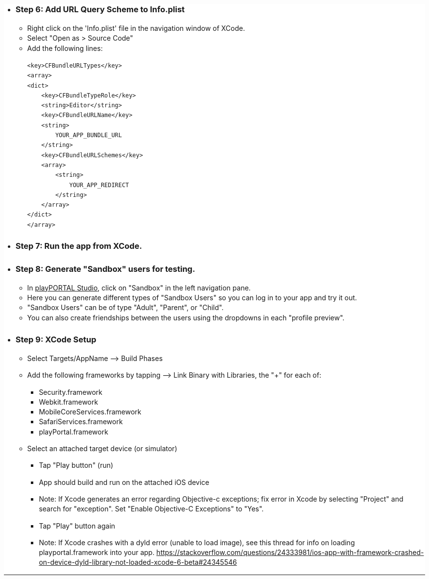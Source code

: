 * ### <b>Step 6:</b> Add URL Query Scheme to Info.plist

	* Right click on the 'Info.plist' file in the navigation window of XCode.
	* Select "Open as > Source Code"
	* Add the following lines:
		```
		<key>CFBundleURLTypes</key>
		<array>
		<dict>
			<key>CFBundleTypeRole</key>
			<string>Editor</string>
			<key>CFBundleURLName</key>
			<string>
				YOUR_APP_BUNDLE_URL
			</string>
			<key>CFBundleURLSchemes</key>
			<array>
				<string>
					YOUR_APP_REDIRECT
				</string>
			</array>
		</dict>
		</array>
		```

* ### <b>Step 7:</b> Run the app from XCode.

* ### <b>Step 8:</b> Generate "Sandbox" users for testing.
	* In [playPORTAL Studio](https://studio.playportal.io), click on "Sandbox" in the left navigation pane.
	* Here you can generate different types of "Sandbox Users" so you can log in to your app and try it out.
	* "Sandbox Users" can be of type "Adult", "Parent", or "Child".
	* You can also create friendships between the users using the dropdowns in each "profile preview".
	
* ### <b>Step 9:</b> XCode Setup
    * Select Targets/AppName --> Build Phases
    * Add the following frameworks by tapping --> Link Binary with Libraries, the "+" for each of:
       - Security.framework
       - Webkit.framework
       - MobileCoreServices.framework
       - SafariServices.framework
       - playPortal.framework

    * Select an attached target device (or simulator)
		- Tap "Play button" (run)
		- App should build and run on the attached iOS device
     	- Note: If Xcode generates an error regarding Objective-c exceptions; fix error in Xcode by selecting "Project" and search for "exception". Set "Enable Objective-C Exceptions" to "Yes".
		- Tap "Play" button again
		
        - Note: If Xcode crashes with a dyld error (unable to load image), see this thread for info on loading playportal.framework into your app.
	https://stackoverflow.com/questions/24333981/ios-app-with-framework-crashed-on-device-dyld-library-not-loaded-xcode-6-beta#24345546
-----
